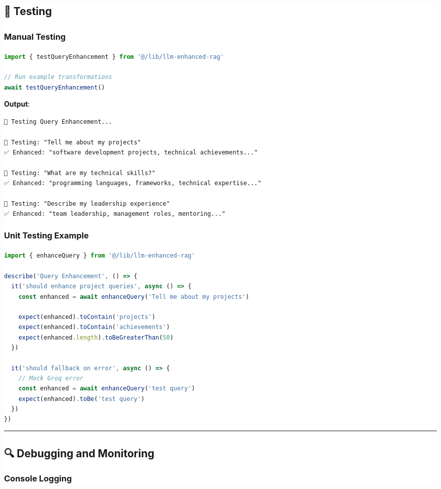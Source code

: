 ## 🧪 Testing

### Manual Testing

```typescript
import { testQueryEnhancement } from '@/lib/llm-enhanced-rag'

// Run example transformations
await testQueryEnhancement()
```

**Output**:
```
🧪 Testing Query Enhancement...

📝 Testing: "Tell me about my projects"
✅ Enhanced: "software development projects, technical achievements..."

📝 Testing: "What are my technical skills?"
✅ Enhanced: "programming languages, frameworks, technical expertise..."

📝 Testing: "Describe my leadership experience"
✅ Enhanced: "team leadership, management roles, mentoring..."
```

### Unit Testing Example

```typescript
import { enhanceQuery } from '@/lib/llm-enhanced-rag'

describe('Query Enhancement', () => {
  it('should enhance project queries', async () => {
    const enhanced = await enhanceQuery('Tell me about my projects')
    
    expect(enhanced).toContain('projects')
    expect(enhanced).toContain('achievements')
    expect(enhanced.length).toBeGreaterThan(50)
  })
  
  it('should fallback on error', async () => {
    // Mock Groq error
    const enhanced = await enhanceQuery('test query')
    expect(enhanced).toBe('test query')
  })
})
```

---

## 🔍 Debugging and Monitoring

### Console Logging
